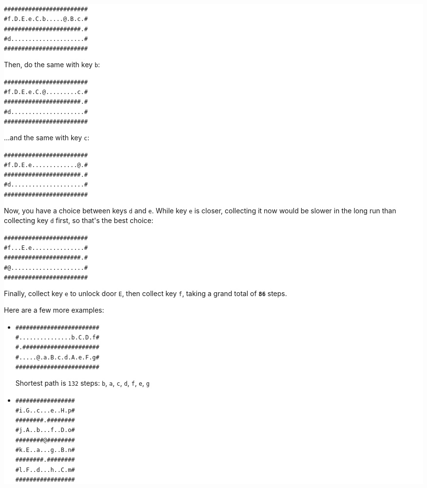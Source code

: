 ```
########################
#f.D.E.e.C.b.....@.B.c.#
######################.#
#d.....................#
########################
```

Then, do the same with key `b`:

```
########################
#f.D.E.e.C.@.........c.#
######################.#
#d.....................#
########################
```

...and the same with key `c`:

```
########################
#f.D.E.e.............@.#
######################.#
#d.....................#
########################
```

Now, you have a choice between keys `d` and `e`. While key `e` is closer, collecting it now would be slower in the long run than collecting key `d` first, so that's the best choice:

```
########################
#f...E.e...............#
######################.#
#@.....................#
########################
```

Finally, collect key `e` to unlock door `E`, then collect key `f`, taking a grand total of **`86`** steps.

Here are a few more examples:

- ```
  ########################
  #...............b.C.D.f#
  #.######################
  #.....@.a.B.c.d.A.e.F.g#
  ########################
  ```

  Shortest path is `132` steps: `b`, `a`, `c`, `d`, `f`, `e`, `g`

- ```
  #################
  #i.G..c...e..H.p#
  ########.########
  #j.A..b...f..D.o#
  ########@########
  #k.E..a...g..B.n#
  ########.########
  #l.F..d...h..C.m#
  #################
  ```
